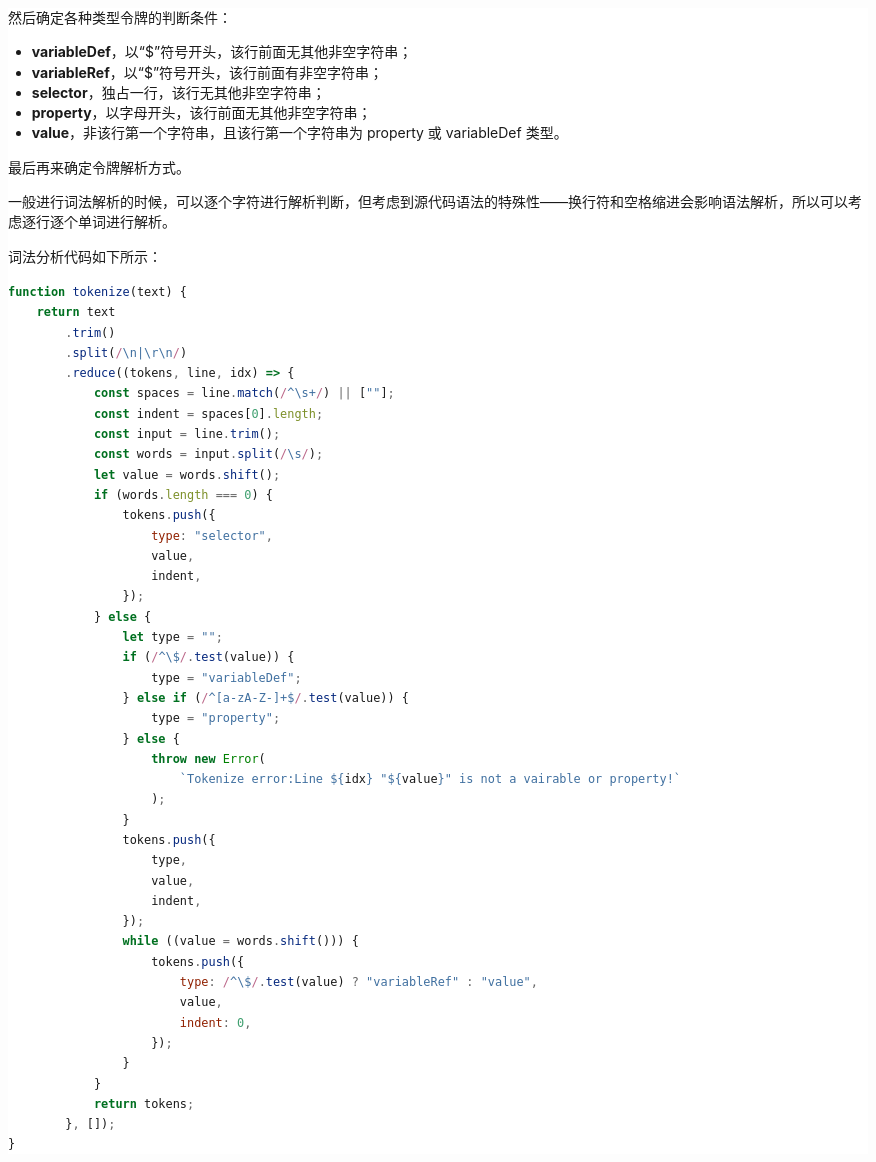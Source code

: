 然后确定各种类型令牌的判断条件：

- **variableDef**，以“$”符号开头，该行前面无其他非空字符串；
- **variableRef**，以“$”符号开头，该行前面有非空字符串；
- **selector**，独占一行，该行无其他非空字符串；
- **property**，以字母开头，该行前面无其他非空字符串；
- **value**，非该行第一个字符串，且该行第一个字符串为 property 或 variableDef 类型。

最后再来确定令牌解析方式。

一般进行词法解析的时候，可以逐个字符进行解析判断，但考虑到源代码语法的特殊性——换行符和空格缩进会影响语法解析，所以可以考虑逐行逐个单词进行解析。

词法分析代码如下所示：

```js
function tokenize(text) {
	return text
		.trim()
		.split(/\n|\r\n/)
		.reduce((tokens, line, idx) => {
			const spaces = line.match(/^\s+/) || [""];
			const indent = spaces[0].length;
			const input = line.trim();
			const words = input.split(/\s/);
			let value = words.shift();
			if (words.length === 0) {
				tokens.push({
					type: "selector",
					value,
					indent,
				});
			} else {
				let type = "";
				if (/^\$/.test(value)) {
					type = "variableDef";
				} else if (/^[a-zA-Z-]+$/.test(value)) {
					type = "property";
				} else {
					throw new Error(
						`Tokenize error:Line ${idx} "${value}" is not a vairable or property!`
					);
				}
				tokens.push({
					type,
					value,
					indent,
				});
				while ((value = words.shift())) {
					tokens.push({
						type: /^\$/.test(value) ? "variableRef" : "value",
						value,
						indent: 0,
					});
				}
			}
			return tokens;
		}, []);
}
```

